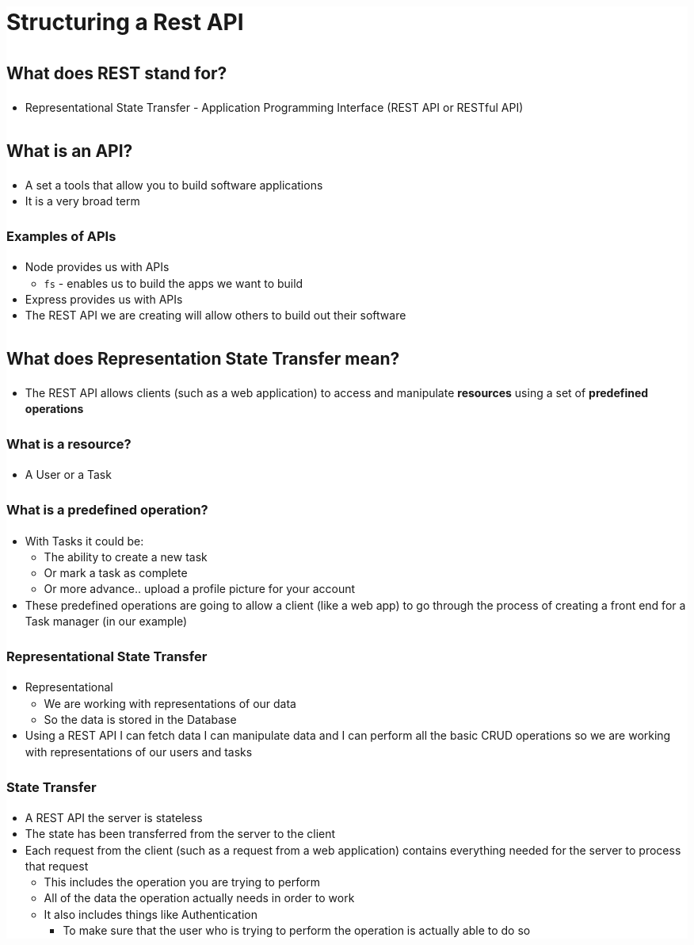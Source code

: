 # Structuring a Rest API
## What does REST stand for?
* Representational State Transfer - Application Programming Interface (REST API or RESTful API)

## What is an API?
* A set a tools that allow you to build software applications
* It is a very broad term

### Examples of APIs
* Node provides us with APIs
    - `fs` - enables us to build the apps we want to build
* Express provides us with APIs
* The REST API we are creating will allow others to build out their software

## What does Representation State Transfer mean?
* The REST API allows clients (such as a web application) to access and manipulate **resources** using a set of **predefined operations**

### What is a resource?
* A User or a Task

### What is a predefined operation?
* With Tasks it could be:
    - The ability to create a new task
    - Or mark a task as complete
    - Or more advance.. upload a profile picture for your account
* These predefined operations are going to allow a client (like a web app) to go through the process of creating a front end for a Task manager (in our example)

### Representational State Transfer
* Representational
    - We are working with representations of our data
    - So the data is stored in the Database
* Using a REST API I can fetch data I can manipulate data and I can perform all the basic CRUD operations so we are working with representations of our users and tasks

### State Transfer
* A REST API the server is stateless
* The state has been transferred from the server to the client
* Each request from the client (such as a request from a web application) contains everything needed for the server to process that request
    - This includes the operation you are trying to perform
    - All of the data the operation actually needs in order to work
    - It also includes things like Authentication
        + To make sure that the user who is trying to perform the operation is actually able to do so
